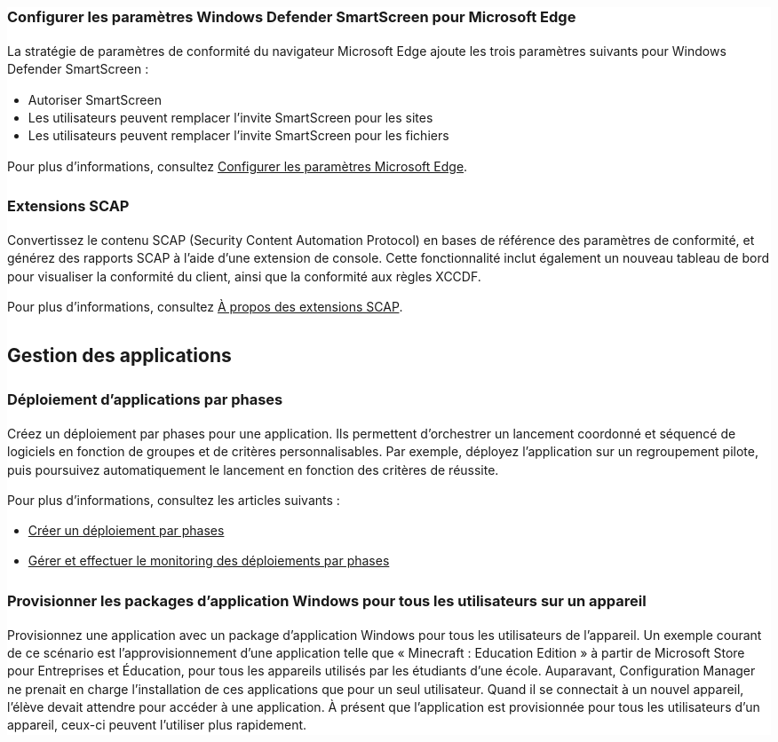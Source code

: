 ### <a name="configure-windows-defender-smartscreen-settings-for-microsoft-edge"></a>Configurer les paramètres Windows Defender SmartScreen pour Microsoft Edge
 La stratégie de paramètres de conformité du navigateur Microsoft Edge ajoute les trois paramètres suivants pour Windows Defender SmartScreen : 
- Autoriser SmartScreen
- Les utilisateurs peuvent remplacer l’invite SmartScreen pour les sites
- Les utilisateurs peuvent remplacer l’invite SmartScreen pour les fichiers

Pour plus d’informations, consultez [Configurer les paramètres Microsoft Edge](/sccm/compliance/deploy-use/browser-profiles).


### <a name="scap-extensions"></a>Extensions SCAP
 Convertissez le contenu SCAP (Security Content Automation Protocol) en bases de référence des paramètres de conformité, et générez des rapports SCAP à l’aide d’une extension de console. Cette fonctionnalité inclut également un nouveau tableau de bord pour visualiser la conformité du client, ainsi que la conformité aux règles XCCDF. 

Pour plus d’informations, consultez [À propos des extensions SCAP](/sccm/compliance/plan-design/scap/about-scap).



## <a name="application-management"></a>Gestion des applications

### <a name="phased-deployment-of-applications"></a>Déploiement d’applications par phases
 Créez un déploiement par phases pour une application. Ils permettent d’orchestrer un lancement coordonné et séquencé de logiciels en fonction de groupes et de critères personnalisables. Par exemple, déployez l’application sur un regroupement pilote, puis poursuivez automatiquement le lancement en fonction des critères de réussite. 

Pour plus d’informations, consultez les articles suivants :  

- [Créer un déploiement par phases](/sccm/osd/deploy-use/create-phased-deployment-for-task-sequence?toc=/sccm/apps/toc.json&bc=/sccm/apps/breadcrumb/toc.json)  

- [Gérer et effectuer le monitoring des déploiements par phases](/sccm/osd/deploy-use/manage-monitor-phased-deployments?toc=/sccm/apps/toc.json&bc=/sccm/apps/breadcrumb/toc.json)  


### <a name="provision-windows-app-packages-for-all-users-on-a-device"></a>Provisionner les packages d’application Windows pour tous les utilisateurs sur un appareil
 Provisionnez une application avec un package d’application Windows pour tous les utilisateurs de l’appareil. Un exemple courant de ce scénario est l’approvisionnement d’une application telle que « Minecraft : Education Edition » à partir de Microsoft Store pour Entreprises et Éducation, pour tous les appareils utilisés par les étudiants d’une école. Auparavant, Configuration Manager ne prenait en charge l’installation de ces applications que pour un seul utilisateur. Quand il se connectait à un nouvel appareil, l’élève devait attendre pour accéder à une application. À présent que l’application est provisionnée pour tous les utilisateurs d’un appareil, ceux-ci peuvent l’utiliser plus rapidement. 
